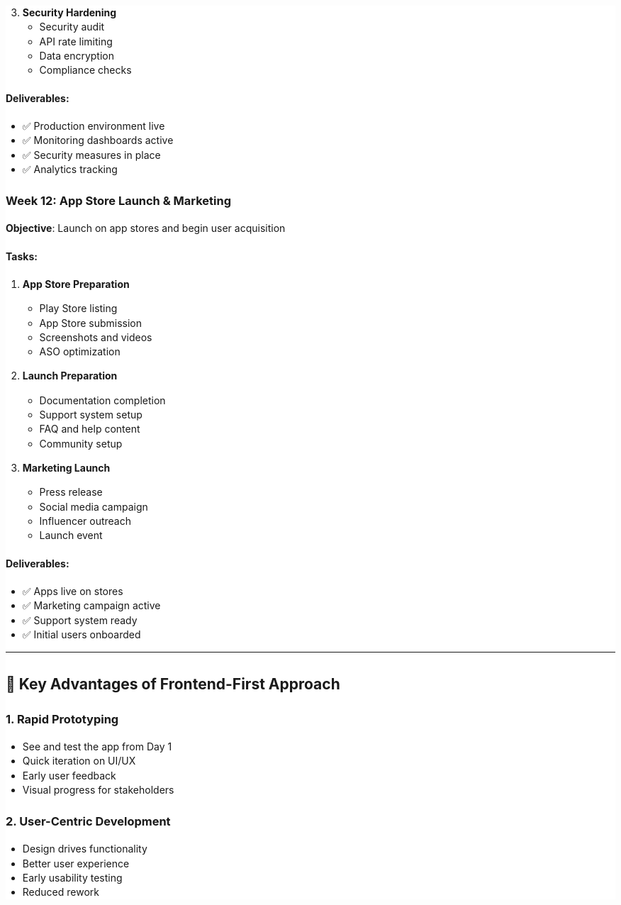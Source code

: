 3. **Security Hardening**
   - Security audit
   - API rate limiting
   - Data encryption
   - Compliance checks

#### Deliverables:
- ✅ Production environment live
- ✅ Monitoring dashboards active
- ✅ Security measures in place
- ✅ Analytics tracking

### Week 12: App Store Launch & Marketing
**Objective**: Launch on app stores and begin user acquisition

#### Tasks:
1. **App Store Preparation**
   - Play Store listing
   - App Store submission
   - Screenshots and videos
   - ASO optimization

2. **Launch Preparation**
   - Documentation completion
   - Support system setup
   - FAQ and help content
   - Community setup

3. **Marketing Launch**
   - Press release
   - Social media campaign
   - Influencer outreach
   - Launch event

#### Deliverables:
- ✅ Apps live on stores
- ✅ Marketing campaign active
- ✅ Support system ready
- ✅ Initial users onboarded

---

## 🎯 Key Advantages of Frontend-First Approach

### 1. **Rapid Prototyping**
- See and test the app from Day 1
- Quick iteration on UI/UX
- Early user feedback
- Visual progress for stakeholders

### 2. **User-Centric Development**
- Design drives functionality
- Better user experience
- Early usability testing
- Reduced rework
